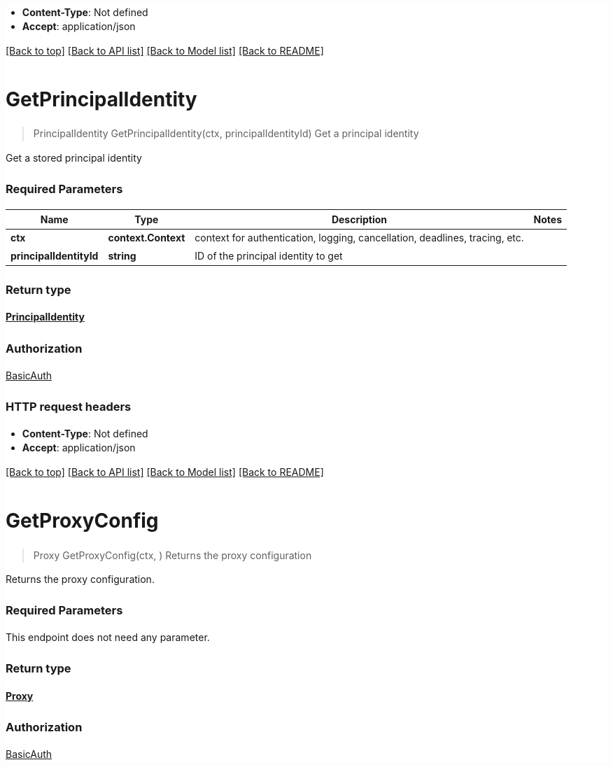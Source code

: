  - **Content-Type**: Not defined
 - **Accept**: application/json

[[Back to top]](#) [[Back to API list]](../README.md#documentation-for-api-endpoints) [[Back to Model list]](../README.md#documentation-for-models) [[Back to README]](../README.md)

# **GetPrincipalIdentity**
> PrincipalIdentity GetPrincipalIdentity(ctx, principalIdentityId)
Get a principal identity

Get a stored principal identity 

### Required Parameters

Name | Type | Description  | Notes
------------- | ------------- | ------------- | -------------
 **ctx** | **context.Context** | context for authentication, logging, cancellation, deadlines, tracing, etc.
  **principalIdentityId** | **string**| ID of the principal identity to get | 

### Return type

[**PrincipalIdentity**](PrincipalIdentity.md)

### Authorization

[BasicAuth](../README.md#BasicAuth)

### HTTP request headers

 - **Content-Type**: Not defined
 - **Accept**: application/json

[[Back to top]](#) [[Back to API list]](../README.md#documentation-for-api-endpoints) [[Back to Model list]](../README.md#documentation-for-models) [[Back to README]](../README.md)

# **GetProxyConfig**
> Proxy GetProxyConfig(ctx, )
Returns the proxy configuration

Returns the proxy configuration.

### Required Parameters
This endpoint does not need any parameter.

### Return type

[**Proxy**](Proxy.md)

### Authorization

[BasicAuth](../README.md#BasicAuth)
